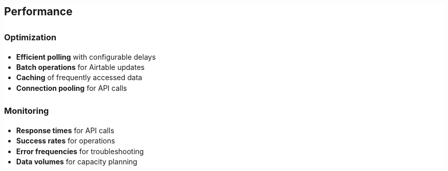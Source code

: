 ## Performance

### Optimization
- **Efficient polling** with configurable delays
- **Batch operations** for Airtable updates
- **Caching** of frequently accessed data
- **Connection pooling** for API calls

### Monitoring
- **Response times** for API calls
- **Success rates** for operations
- **Error frequencies** for troubleshooting
- **Data volumes** for capacity planning 